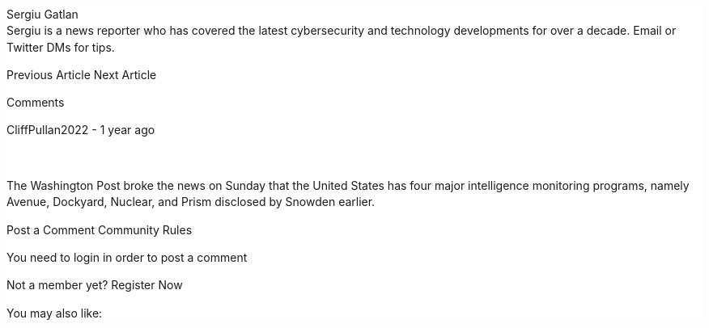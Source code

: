 






















Sergiu Gatlan   
Sergiu is a news reporter who has covered the latest cybersecurity and technology developments for over a decade. Email or Twitter DMs for tips.




 Previous Article 
Next Article 



Comments



  






CliffPullan2022  - 1 year ago 


 
 



The Washington Post broke the news on Sunday that the United States has four major intelligence monitoring programs, namely Avenue, Dockyard, Nuclear, and Prism disclosed by Snowden earlier.






Post a Comment Community Rules

You need to login in order to post a comment

Not a member yet? Register Now



You may also like:










